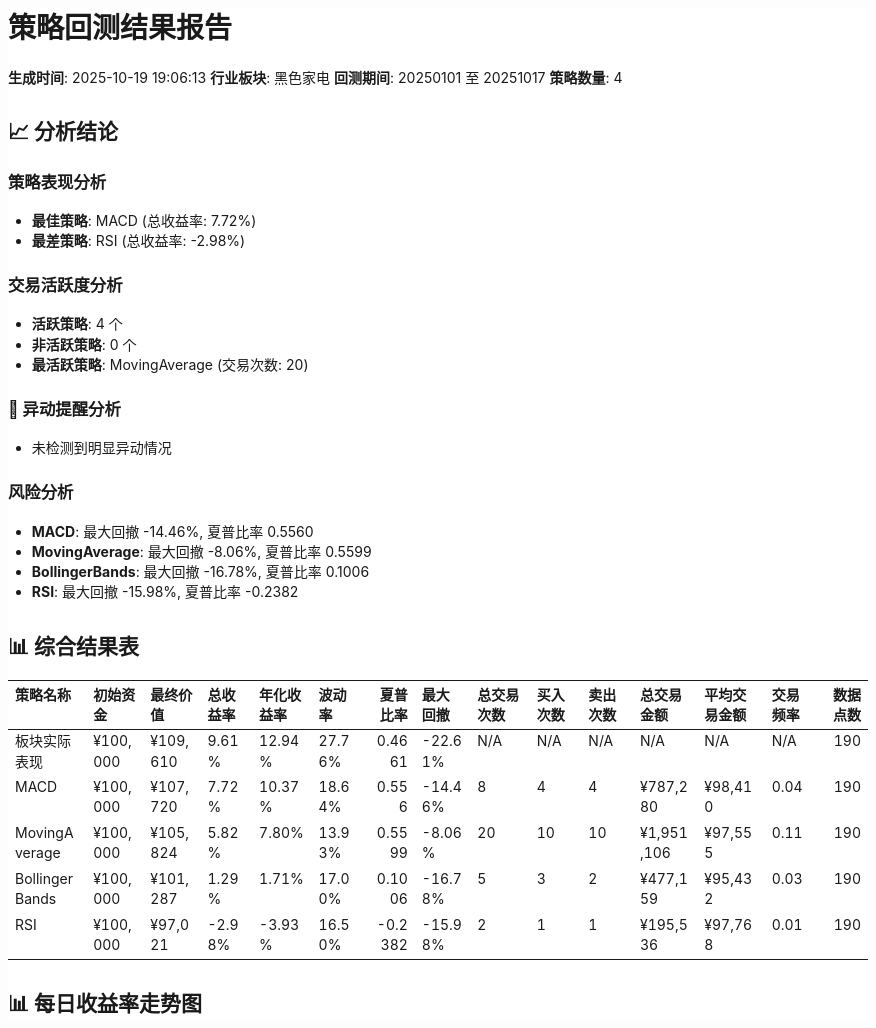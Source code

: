 # 策略回测结果报告

**生成时间**: 2025-10-19 19:06:13
**行业板块**: 黑色家电
**回测期间**: 20250101 至 20251017
**策略数量**: 4

## 📈 分析结论

### 策略表现分析
- **最佳策略**: MACD (总收益率: 7.72%)
- **最差策略**: RSI (总收益率: -2.98%)
### 交易活跃度分析
- **活跃策略**: 4 个
- **非活跃策略**: 0 个
- **最活跃策略**: MovingAverage (交易次数: 20)
### 🚨 异动提醒分析
- 未检测到明显异动情况
### 风险分析
- **MACD**: 最大回撤 -14.46%, 夏普比率 0.5560
- **MovingAverage**: 最大回撤 -8.06%, 夏普比率 0.5599
- **BollingerBands**: 最大回撤 -16.78%, 夏普比率 0.1006
- **RSI**: 最大回撤 -15.98%, 夏普比率 -0.2382

## 📊 综合结果表

| 策略名称           | 初始资金     | 最终价值     | 总收益率   | 年化收益率   | 波动率    |    夏普比率 | 最大回撤    | 总交易次数   | 买入次数   | 卖出次数   | 总交易金额      | 平均交易金额   | 交易频率   |   数据点数 |
|:---------------|:---------|:---------|:-------|:--------|:-------|--------:|:--------|:--------|:-------|:-------|:-----------|:---------|:-------|-------:|
| 板块实际表现         | ¥100,000 | ¥109,610 | 9.61%  | 12.94%  | 27.76% |  0.4661 | -22.61% | N/A     | N/A    | N/A    | N/A        | N/A      | N/A    |    190 |
| MACD           | ¥100,000 | ¥107,720 | 7.72%  | 10.37%  | 18.64% |  0.556  | -14.46% | 8       | 4      | 4      | ¥787,280   | ¥98,410  | 0.04   |    190 |
| MovingAverage  | ¥100,000 | ¥105,824 | 5.82%  | 7.80%   | 13.93% |  0.5599 | -8.06%  | 20      | 10     | 10     | ¥1,951,106 | ¥97,555  | 0.11   |    190 |
| BollingerBands | ¥100,000 | ¥101,287 | 1.29%  | 1.71%   | 17.00% |  0.1006 | -16.78% | 5       | 3      | 2      | ¥477,159   | ¥95,432  | 0.03   |    190 |
| RSI            | ¥100,000 | ¥97,021  | -2.98% | -3.93%  | 16.50% | -0.2382 | -15.98% | 2       | 1      | 1      | ¥195,536   | ¥97,768  | 0.01   |    190 |

## 📊 每日收益率走势图
